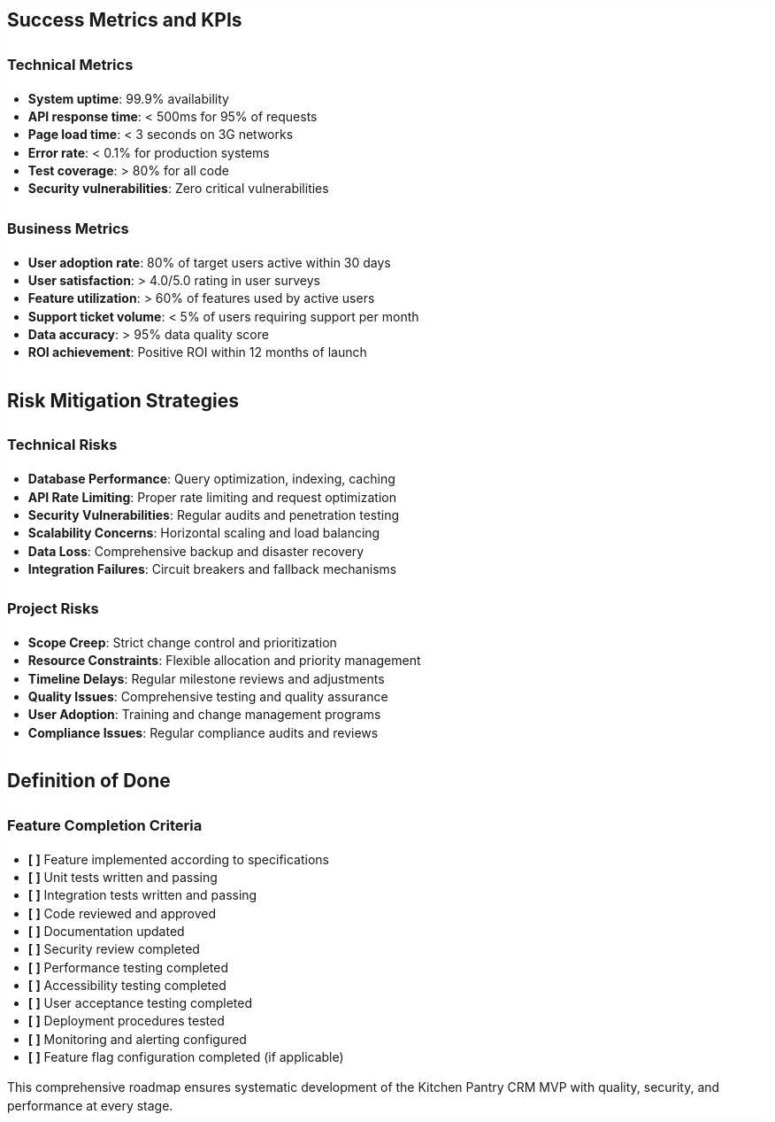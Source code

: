 ## Success Metrics and KPIs

### **Technical Metrics**
- **System uptime**: 99.9% availability
- **API response time**: < 500ms for 95% of requests
- **Page load time**: < 3 seconds on 3G networks
- **Error rate**: < 0.1% for production systems
- **Test coverage**: > 80% for all code
- **Security vulnerabilities**: Zero critical vulnerabilities

### **Business Metrics**
- **User adoption rate**: 80% of target users active within 30 days
- **User satisfaction**: > 4.0/5.0 rating in user surveys
- **Feature utilization**: > 60% of features used by active users
- **Support ticket volume**: < 5% of users requiring support per month
- **Data accuracy**: > 95% data quality score
- **ROI achievement**: Positive ROI within 12 months of launch

## Risk Mitigation Strategies

### **Technical Risks**
- **Database Performance**: Query optimization, indexing, caching
- **API Rate Limiting**: Proper rate limiting and request optimization
- **Security Vulnerabilities**: Regular audits and penetration testing
- **Scalability Concerns**: Horizontal scaling and load balancing
- **Data Loss**: Comprehensive backup and disaster recovery
- **Integration Failures**: Circuit breakers and fallback mechanisms

### **Project Risks**
- **Scope Creep**: Strict change control and prioritization
- **Resource Constraints**: Flexible allocation and priority management
- **Timeline Delays**: Regular milestone reviews and adjustments
- **Quality Issues**: Comprehensive testing and quality assurance
- **User Adoption**: Training and change management programs
- **Compliance Issues**: Regular compliance audits and reviews

## Definition of Done

### **Feature Completion Criteria**
- **[ ]** Feature implemented according to specifications
- **[ ]** Unit tests written and passing
- **[ ]** Integration tests written and passing
- **[ ]** Code reviewed and approved
- **[ ]** Documentation updated
- **[ ]** Security review completed
- **[ ]** Performance testing completed
- **[ ]** Accessibility testing completed
- **[ ]** User acceptance testing completed
- **[ ]** Deployment procedures tested
- **[ ]** Monitoring and alerting configured
- **[ ]** Feature flag configuration completed (if applicable)

This comprehensive roadmap ensures systematic development of the Kitchen Pantry CRM MVP with quality, security, and performance at every stage.